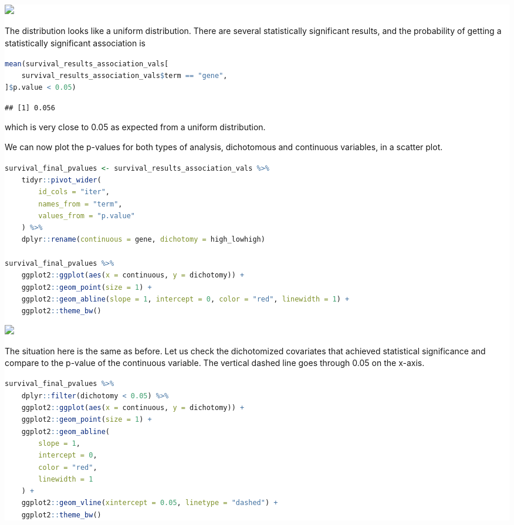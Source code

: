 <img src="{{ site.baseurl }}/assets/survival_dichotomization_files/figure-html/unnamed-chunk-4-1.png"  />

The distribution looks like a uniform distribution. There are several
statistically significant results, and the probability of getting
a statistically significant association is


```r
mean(survival_results_association_vals[
    survival_results_association_vals$term == "gene",
]$p.value < 0.05)
```

```
## [1] 0.056
```

which is very close to 0.05 as expected from a uniform distribution.

We can now plot the p-values for both types of analysis, dichotomous and
continuous variables, in a scatter plot.


```r
survival_final_pvalues <- survival_results_association_vals %>%
    tidyr::pivot_wider(
        id_cols = "iter",
        names_from = "term",
        values_from = "p.value"
    ) %>%
    dplyr::rename(continuous = gene, dichotomy = high_lowhigh)

survival_final_pvalues %>%
    ggplot2::ggplot(aes(x = continuous, y = dichotomy)) + 
    ggplot2::geom_point(size = 1) + 
    ggplot2::geom_abline(slope = 1, intercept = 0, color = "red", linewidth = 1) +
    ggplot2::theme_bw()
```

<img src="{{ site.baseurl }}/assets/survival_dichotomization_files/figure-html/unnamed-chunk-6-1.png"  />

The situation here is the same as before. Let us check the dichotomized
covariates that achieved statistical significance and compare to the p-value
of the continuous variable. The vertical dashed line goes through 0.05
on the x-axis.


```r
survival_final_pvalues %>% 
    dplyr::filter(dichotomy < 0.05) %>% 
    ggplot2::ggplot(aes(x = continuous, y = dichotomy)) + 
    ggplot2::geom_point(size = 1) + 
    ggplot2::geom_abline(
        slope = 1, 
        intercept = 0, 
        color = "red", 
        linewidth = 1
    ) +
    ggplot2::geom_vline(xintercept = 0.05, linetype = "dashed") +
    ggplot2::theme_bw()
```
